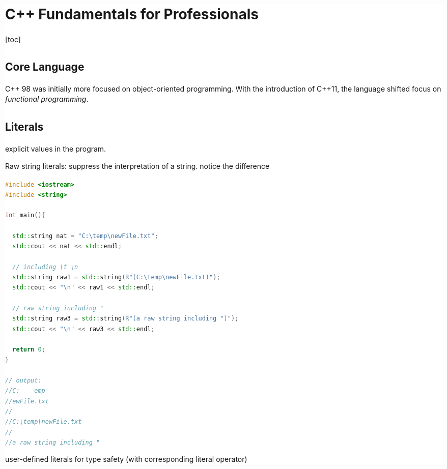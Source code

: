 # C++ Fundamentals for Professionals

[toc]

## Core Language

C++ 98 was initially more focused on object-oriented programming. With the introduction of C++11, the language shifted focus on *functional programming*.

## Literals

explicit values in the program.

Raw string literals: suppress the interpretation of a string. notice the difference

```c++
#include <iostream>
#include <string>

int main(){

  std::string nat = "C:\temp\newFile.txt";
  std::cout << nat << std::endl;

  // including \t \n
  std::string raw1 = std::string(R"(C:\temp\newFile.txt)");
  std::cout << "\n" << raw1 << std::endl;  

  // raw string including "
  std::string raw3 = std::string(R"(a raw string including ")");
  std::cout << "\n" << raw3 << std::endl;

  return 0;
}

// output:
//C:	emp
//ewFile.txt
//
//C:\temp\newFile.txt
//
//a raw string including "
```

user-defined literals for type safety (with corresponding literal operator)
